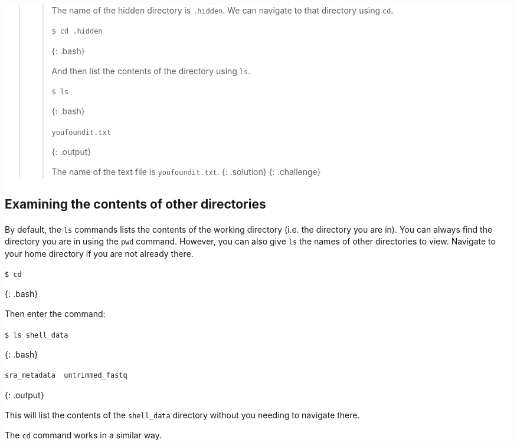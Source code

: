 > > 
> > The name of the hidden directory is `.hidden`. We can navigate to that directory
> > using `cd`. 
> > 
> > ~~~
> > $ cd .hidden
> > ~~~
> > {: .bash}
> > 
> > And then list the contents of the directory using `ls`. 
> > 
> > ~~~
> > $ ls
> > ~~~
> > {: .bash}
> > 
> > ~~~
> > youfoundit.txt
> > ~~~
> > {: .output}
> > 
> > The name of the text file is `youfoundit.txt`.
> {: .solution}
{: .challenge}

## Examining the contents of other directories

By default, the `ls` commands lists the contents of the working
directory (i.e. the directory you are in). You can always find the
directory you are in using the `pwd` command. However, you can also
give `ls` the names of other directories to view. Navigate to your
home directory if you are not already there.

~~~
$ cd
~~~
{: .bash}

Then enter the command:

~~~
$ ls shell_data
~~~
{: .bash}

~~~
sra_metadata  untrimmed_fastq
~~~
{: .output}

This will list the contents of the `shell_data` directory without
you needing to navigate there.

The `cd` command works in a similar way.
